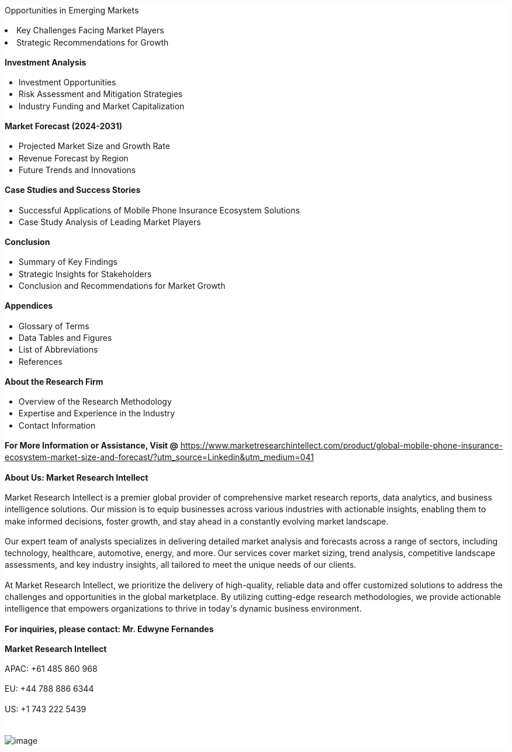 Opportunities in Emerging Markets</li><li>Key Challenges Facing Market Players</li><li>Strategic Recommendations for Growth</li></ul><p><strong>Investment Analysis</strong></p><ul><li>Investment Opportunities</li><li>Risk Assessment and Mitigation Strategies</li><li>Industry Funding and Market Capitalization</li></ul><p><strong>Market Forecast (2024-2031)</strong></p><ul><li>Projected Market Size and Growth Rate</li><li>Revenue Forecast by Region</li><li>Future Trends and Innovations</li></ul><p><strong>Case Studies and Success Stories</strong></p><ul><li>Successful Applications of Mobile Phone Insurance Ecosystem Solutions</li><li>Case Study Analysis of Leading Market Players</li></ul><p><strong>Conclusion</strong></p><ul><li>Summary of Key Findings</li><li>Strategic Insights for Stakeholders</li><li>Conclusion and Recommendations for Market Growth</li></ul><p><strong>Appendices</strong></p><ul><li>Glossary of Terms</li><li>Data Tables and Figures</li><li>List of Abbreviations</li><li>References</li></ul><p><strong>About the Research Firm</strong></p><ul><li>Overview of the Research Methodology</li><li>Expertise and Experience in the Industry</li><li>Contact Information</li></ul></div><div class="article-main__content" data-test-id="publishing-text-block"><p><span class="font-[700]"><strong>For More Information or Assistance, Visit @</strong>&nbsp;<a href="https://www.marketresearchintellect.com/product/global-mobile-phone-insurance-ecosystem-market-size-and-forecast/?utm_source=Linkedin&utm_medium=041">https://www.marketresearchintellect.com/product/global-mobile-phone-insurance-ecosystem-market-size-and-forecast/?utm_source=Linkedin&utm_medium=041</a></span></p><p><strong>About Us: Market Research Intellect</strong></p><p>Market Research Intellect is a premier global provider of comprehensive market research reports, data analytics, and business intelligence solutions. Our mission is to equip businesses across various industries with actionable insights, enabling them to make informed decisions, foster growth, and stay ahead in a constantly evolving market landscape.</p><p>Our expert team of analysts specializes in delivering detailed market analysis and forecasts across a range of sectors, including technology, healthcare, automotive, energy, and more. Our services cover market sizing, trend analysis, competitive landscape assessments, and key industry insights, all tailored to meet the unique needs of our clients.</p><p>At Market Research Intellect, we prioritize the delivery of high-quality, reliable data and offer customized solutions to address the challenges and opportunities in the global marketplace. By utilizing cutting-edge research methodologies, we provide actionable intelligence that empowers organizations to thrive in today's dynamic business environment.</p><p><strong>For inquiries, please contact: Mr. Edwyne Fernandes</strong></p><p><strong>Market Research Intellect</strong></p><p>APAC: +61 485 860 968</p><p>EU: +44 788 886 6344</p><p>US: +1 743 222 5439</p></div><div class="article-main__content" data-test-id="publishing-text-block">&nbsp;</div>
![image](https://github.com/user-attachments/assets/24006853-b98a-4873-9590-46ede0c4a2c0)
